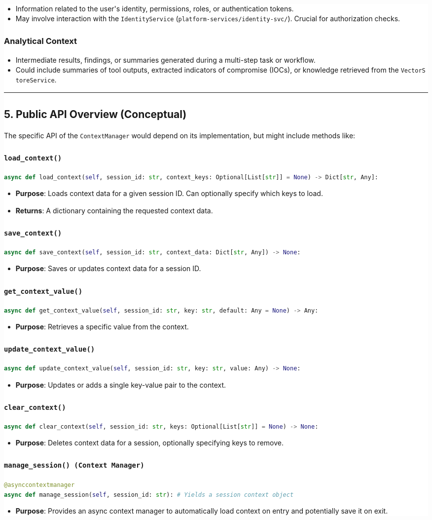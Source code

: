 *   Information related to the user's identity, permissions, roles, or authentication tokens.
*   May involve interaction with the `IdentityService` (`platform-services/identity-svc/`). Crucial for authorization checks.

### Analytical Context

*   Intermediate results, findings, or summaries generated during a multi-step task or workflow.
*   Could include summaries of tool outputs, extracted indicators of compromise (IOCs), or knowledge retrieved from the `VectorStoreService`.

---

## 5. Public API Overview (Conceptual)

The specific API of the `ContextManager` would depend on its implementation, but might include methods like:

### `load_context()`

```python
async def load_context(self, session_id: str, context_keys: Optional[List[str]] = None) -> Dict[str, Any]:
```
* **Purpose**: Loads context data for a given session ID. Can optionally specify which keys to load.

* **Returns**: A dictionary containing the requested context data.

### `save_context()`
```python
async def save_context(self, session_id: str, context_data: Dict[str, Any]) -> None:
```
* **Purpose**: Saves or updates context data for a session ID.

### `get_context_value()`
```python
async def get_context_value(self, session_id: str, key: str, default: Any = None) -> Any:
```
* **Purpose**: Retrieves a specific value from the context.
### `update_context_value()`
```python
async def update_context_value(self, session_id: str, key: str, value: Any) -> None:
```
* **Purpose**: Updates or adds a single key-value pair to the context.
### `clear_context()`
```python
async def clear_context(self, session_id: str, keys: Optional[List[str]] = None) -> None:
```
* **Purpose**: Deletes context data for a session, optionally specifying keys to remove.
### `manage_session() (Context Manager)`
```python
@asynccontextmanager
async def manage_session(self, session_id: str): # Yields a session context object
```
* **Purpose**: Provides an async context manager to automatically load context on entry and potentially save it on exit.
